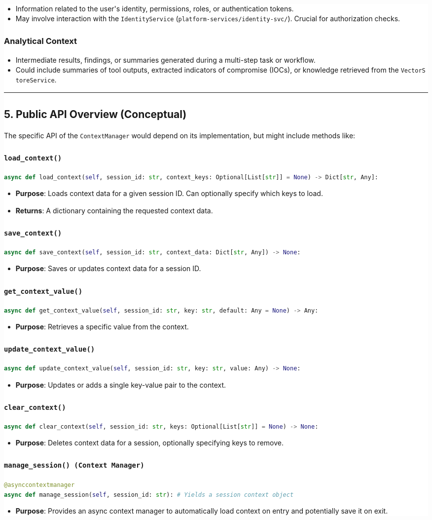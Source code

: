 *   Information related to the user's identity, permissions, roles, or authentication tokens.
*   May involve interaction with the `IdentityService` (`platform-services/identity-svc/`). Crucial for authorization checks.

### Analytical Context

*   Intermediate results, findings, or summaries generated during a multi-step task or workflow.
*   Could include summaries of tool outputs, extracted indicators of compromise (IOCs), or knowledge retrieved from the `VectorStoreService`.

---

## 5. Public API Overview (Conceptual)

The specific API of the `ContextManager` would depend on its implementation, but might include methods like:

### `load_context()`

```python
async def load_context(self, session_id: str, context_keys: Optional[List[str]] = None) -> Dict[str, Any]:
```
* **Purpose**: Loads context data for a given session ID. Can optionally specify which keys to load.

* **Returns**: A dictionary containing the requested context data.

### `save_context()`
```python
async def save_context(self, session_id: str, context_data: Dict[str, Any]) -> None:
```
* **Purpose**: Saves or updates context data for a session ID.

### `get_context_value()`
```python
async def get_context_value(self, session_id: str, key: str, default: Any = None) -> Any:
```
* **Purpose**: Retrieves a specific value from the context.
### `update_context_value()`
```python
async def update_context_value(self, session_id: str, key: str, value: Any) -> None:
```
* **Purpose**: Updates or adds a single key-value pair to the context.
### `clear_context()`
```python
async def clear_context(self, session_id: str, keys: Optional[List[str]] = None) -> None:
```
* **Purpose**: Deletes context data for a session, optionally specifying keys to remove.
### `manage_session() (Context Manager)`
```python
@asynccontextmanager
async def manage_session(self, session_id: str): # Yields a session context object
```
* **Purpose**: Provides an async context manager to automatically load context on entry and potentially save it on exit.
